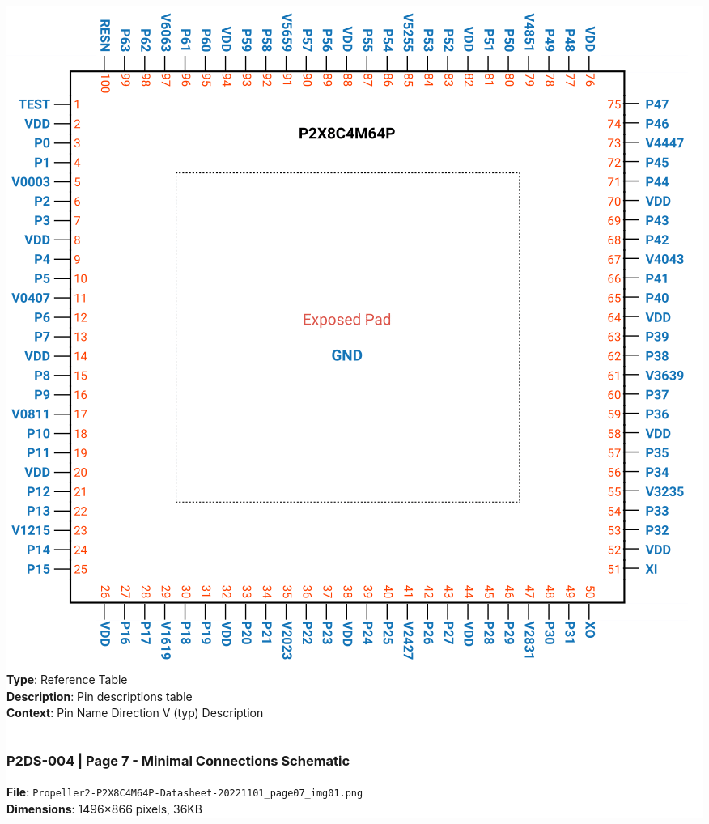 ![P2DS-003: Pin Description Table](Propeller2-P2X8C4M64P-Datasheet-20221101_page06_img01.png)  
**Type**: Reference Table  
**Description**: Pin descriptions table  
**Context**: Pin Name Direction V (typ) Description  

---

### **P2DS-004** | Page 7 - Minimal Connections Schematic  
**File**: `Propeller2-P2X8C4M64P-Datasheet-20221101_page07_img01.png`  
**Dimensions**: 1496×866 pixels, 36KB  